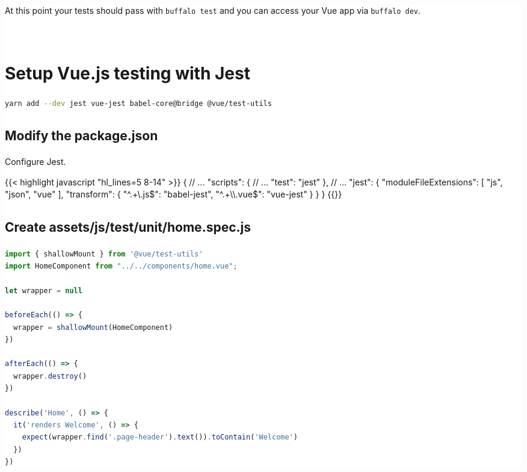 At this point your tests should pass with `buffalo test` and you can access your Vue app via `buffalo dev`.

<br/>

# Setup Vue.js testing with Jest

```bash
yarn add --dev jest vue-jest babel-core@bridge @vue/test-utils
```

## Modify the package.json

Configure Jest.

{{< highlight javascript "hl_lines=5 8-14" >}}
{
  // ...
  "scripts": {
    // ...
    "test": "jest"
  },
  // ...
  "jest": {
    "moduleFileExtensions": [ "js", "json", "vue" ],
    "transform": {
      "^.+\\.js$": "babel-jest",
      "^.+\\.vue$": "vue-jest"
    }
  }
}
{{</highlight>}}

## Create assets/js/test/unit/home.spec.js

```javascript
import { shallowMount } from '@vue/test-utils'
import HomeComponent from "../../components/home.vue";

let wrapper = null

beforeEach(() => {
  wrapper = shallowMount(HomeComponent)
})

afterEach(() => {
  wrapper.destroy()
})

describe('Home', () => {
  it('renders Welcome', () => {
    expect(wrapper.find('.page-header').text()).toContain('Welcome')
  })
})
```
